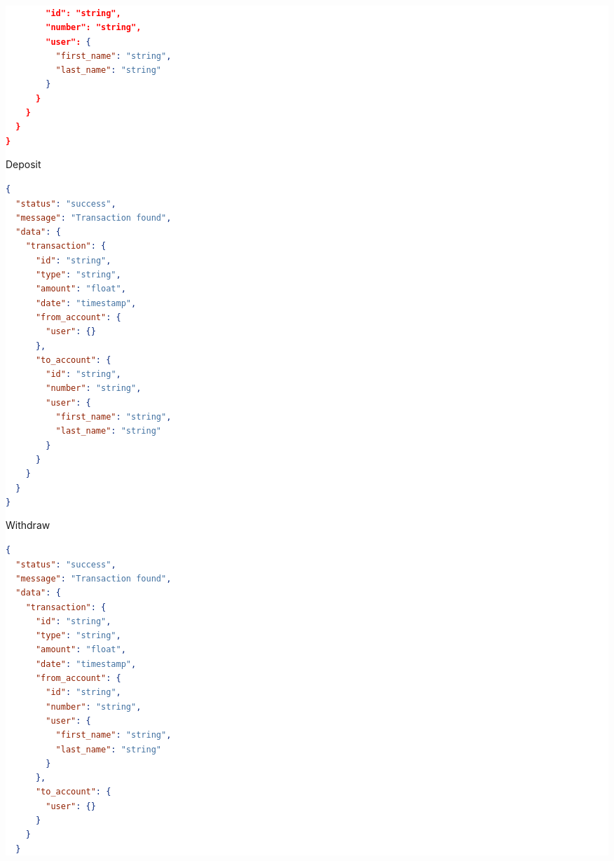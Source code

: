 ```json
        "id": "string",
        "number": "string",
        "user": {
          "first_name": "string",
          "last_name": "string"
        }
      }
    }
  }
}
```

Deposit

```json
{
  "status": "success",
  "message": "Transaction found",
  "data": {
    "transaction": {
      "id": "string",
      "type": "string",
      "amount": "float",
      "date": "timestamp",
      "from_account": {
        "user": {}
      },
      "to_account": {
        "id": "string",
        "number": "string",
        "user": {
          "first_name": "string",
          "last_name": "string"
        }
      }
    }
  }
}
```

Withdraw

```json
{
  "status": "success",
  "message": "Transaction found",
  "data": {
    "transaction": {
      "id": "string",
      "type": "string",
      "amount": "float",
      "date": "timestamp",
      "from_account": {
        "id": "string",
        "number": "string",
        "user": {
          "first_name": "string",
          "last_name": "string"
        }
      },
      "to_account": {
        "user": {}
      }
    }
  }
```